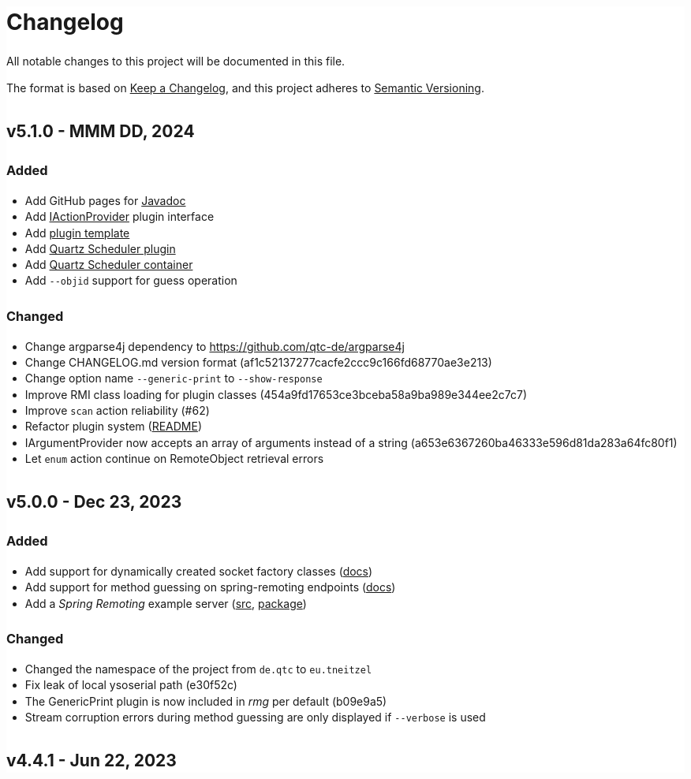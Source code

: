 # Changelog

All notable changes to this project will be documented in this file.

The format is based on [Keep a Changelog](https://keepachangelog.com/en/1.0.0/),
and this project adheres to [Semantic Versioning](https://semver.org/spec/v2.0.0.html).


## v5.1.0 - MMM DD, 2024

### Added

* Add GitHub pages for [Javadoc](https://qtc-de.github.io/remote-method-guesser/)
* Add [IActionProvider](/src/eu/tneitzel/rmg/plugin/IActionProvider.java) plugin interface
* Add [plugin template](/plugins/template)
* Add [Quartz Scheduler plugin](/plugins/quartz-scheduler)
* Add [Quartz Scheduler container](/docker/quartz-server)
* Add `--objid` support for guess operation

### Changed

* Change argparse4j dependency to https://github.com/qtc-de/argparse4j
* Change CHANGELOG.md version format (af1c52137277cacfe2ccc9c166fd68770ae3e213)
* Change option name `--generic-print` to `--show-response`
* Improve RMI class loading for plugin classes (454a9fd17653ce3bceba58a9ba989e344ee2c7c7)
* Improve `scan` action reliability (#62)
* Refactor plugin system ([README](/plugins/README.md))
* IArgumentProvider now accepts an array of arguments instead of a string (a653e6367260ba46333e596d81da283a64fc80f1)
* Let `enum` action continue on RemoteObject retrieval errors


## v5.0.0 - Dec 23, 2023

### Added

* Add support for dynamically created socket factory classes ([docs](/docs/rmg/dynamic-socket-factories.md))
* Add support for method guessing on spring-remoting endpoints ([docs](/docs/rmg/spring-remoting.md))
* Add a *Spring Remoting* example server ([src](docker/spring-remoting/), [package](https://github.com/qtc-de/remote-method-guesser/pkgs/container/remote-method-guesser%2Fspring-remoting-server))

### Changed

* Changed the namespace of the project from `de.qtc` to `eu.tneitzel`
* Fix leak of local ysoserial path (e30f52c)
* The GenericPrint plugin is now included in *rmg* per default (b09e9a5)
* Stream corruption errors during method guessing are only displayed if `--verbose` is used


## v4.4.1 - Jun 22, 2023
